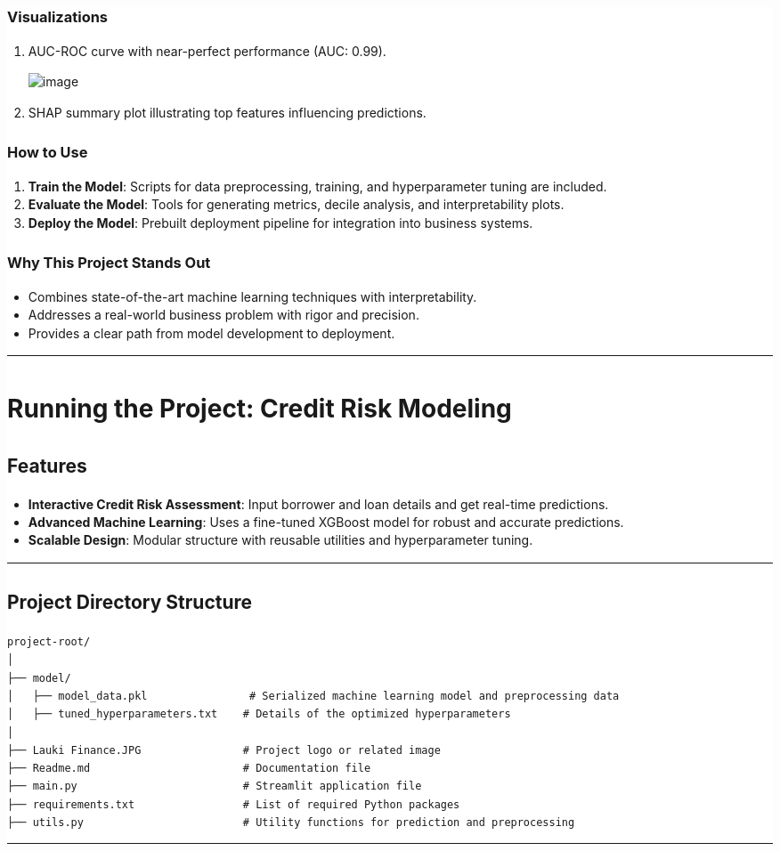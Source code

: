 ### Visualizations
1. AUC-ROC curve with near-perfect performance (AUC: 0.99).

   <img width="860" height="682" alt="image" src="https://github.com/user-attachments/assets/cf85cc7b-0cd9-4440-935d-10c9053cc65b" />

   
2. SHAP summary plot illustrating top features influencing predictions.

### How to Use
1. **Train the Model**: Scripts for data preprocessing, training, and hyperparameter tuning are included.
2. **Evaluate the Model**: Tools for generating metrics, decile analysis, and interpretability plots.
3. **Deploy the Model**: Prebuilt deployment pipeline for integration into business systems.

### Why This Project Stands Out
- Combines state-of-the-art machine learning techniques with interpretability.
- Addresses a real-world business problem with rigor and precision.
- Provides a clear path from model development to deployment.

---



# **Running the Project: Credit Risk Modeling**

## **Features**
- **Interactive Credit Risk Assessment**: Input borrower and loan details and get real-time predictions.
- **Advanced Machine Learning**: Uses a fine-tuned XGBoost model for robust and accurate predictions.
- **Scalable Design**: Modular structure with reusable utilities and hyperparameter tuning.

---

## **Project Directory Structure**

```
project-root/
│
├── model/
│   ├── model_data.pkl                # Serialized machine learning model and preprocessing data
│   ├── tuned_hyperparameters.txt    # Details of the optimized hyperparameters
│
├── Lauki Finance.JPG                # Project logo or related image
├── Readme.md                        # Documentation file
├── main.py                          # Streamlit application file
├── requirements.txt                 # List of required Python packages
├── utils.py                         # Utility functions for prediction and preprocessing
```

---